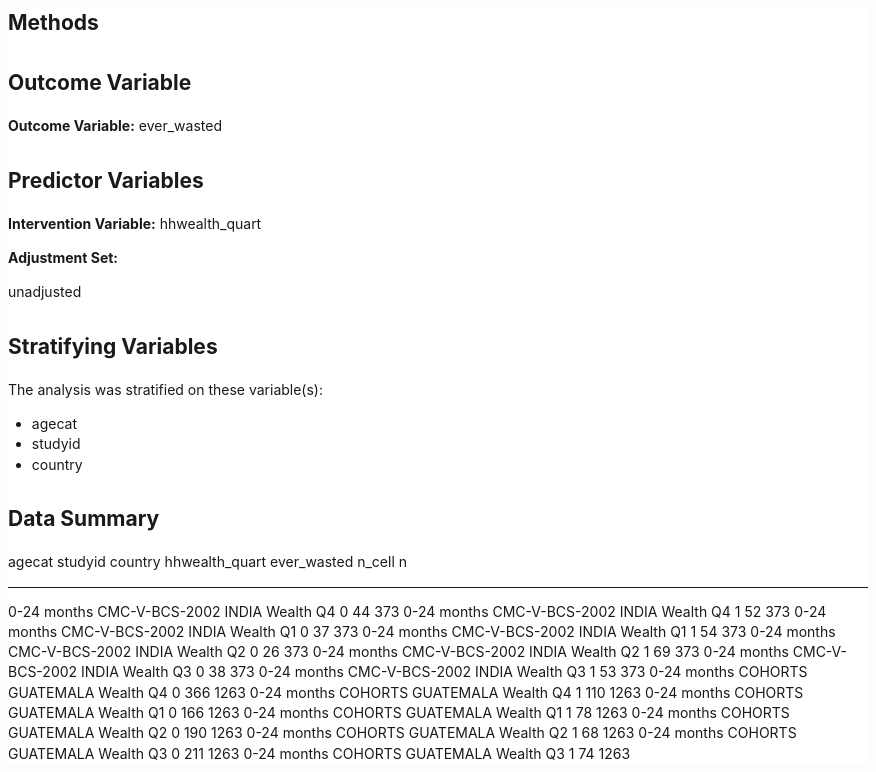 





## Methods
## Outcome Variable

**Outcome Variable:** ever_wasted

## Predictor Variables

**Intervention Variable:** hhwealth_quart

**Adjustment Set:**

unadjusted

## Stratifying Variables

The analysis was stratified on these variable(s):

* agecat
* studyid
* country

## Data Summary

agecat        studyid          country                        hhwealth_quart    ever_wasted   n_cell       n
------------  ---------------  -----------------------------  ---------------  ------------  -------  ------
0-24 months   CMC-V-BCS-2002   INDIA                          Wealth Q4                   0       44     373
0-24 months   CMC-V-BCS-2002   INDIA                          Wealth Q4                   1       52     373
0-24 months   CMC-V-BCS-2002   INDIA                          Wealth Q1                   0       37     373
0-24 months   CMC-V-BCS-2002   INDIA                          Wealth Q1                   1       54     373
0-24 months   CMC-V-BCS-2002   INDIA                          Wealth Q2                   0       26     373
0-24 months   CMC-V-BCS-2002   INDIA                          Wealth Q2                   1       69     373
0-24 months   CMC-V-BCS-2002   INDIA                          Wealth Q3                   0       38     373
0-24 months   CMC-V-BCS-2002   INDIA                          Wealth Q3                   1       53     373
0-24 months   COHORTS          GUATEMALA                      Wealth Q4                   0      366    1263
0-24 months   COHORTS          GUATEMALA                      Wealth Q4                   1      110    1263
0-24 months   COHORTS          GUATEMALA                      Wealth Q1                   0      166    1263
0-24 months   COHORTS          GUATEMALA                      Wealth Q1                   1       78    1263
0-24 months   COHORTS          GUATEMALA                      Wealth Q2                   0      190    1263
0-24 months   COHORTS          GUATEMALA                      Wealth Q2                   1       68    1263
0-24 months   COHORTS          GUATEMALA                      Wealth Q3                   0      211    1263
0-24 months   COHORTS          GUATEMALA                      Wealth Q3                   1       74    1263
